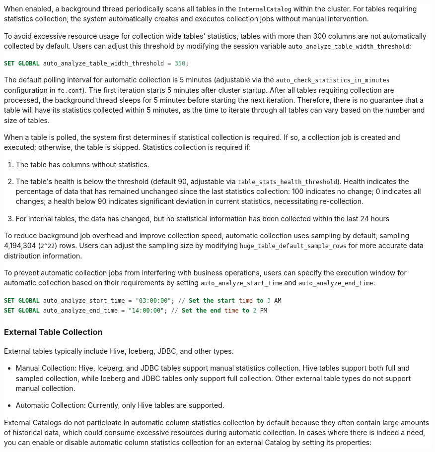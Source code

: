 When enabled, a background thread periodically scans all tables in the `InternalCatalog` within the cluster. For tables requiring statistics collection, the system automatically creates and executes collection jobs without manual intervention.

To avoid excessive resource usage for collection wide tables' statistics, tables with more than 300 columns are not automatically collected by default. Users can adjust this threshold by modifying the session variable `auto_analyze_table_width_threshold`:

```sql
SET GLOBAL auto_analyze_table_width_threshold = 350;
```

The default polling interval for automatic collection is 5 minutes (adjustable via the `auto_check_statistics_in_minutes` configuration in `fe.conf`). The first iteration starts 5 minutes after cluster startup. After all tables requiring collection are processed, the background thread sleeps for 5 minutes before starting the next iteration. Therefore, there is no guarantee that a table will have its statistics collected within 5 minutes, as the time to iterate through all tables can vary based on the number and size of tables.

When a table is polled, the system first determines if statistical collection is required. If so, a collection job is created and executed; otherwise, the table is skipped. Statistics collection is required if:

1. The table has columns without statistics.

2. The table's health is below the threshold (default 90, adjustable via `table_stats_health_threshold`). Health indicates the percentage of data that has remained unchanged since the last statistics collection: 100 indicates no change; 0 indicates all changes; a health below 90 indicates significant deviation in current statistics, necessitating re-collection.

3. For internal tables, the data has changed, but no statistical information has been collected within the last 24 hours

To reduce background job overhead and improve collection speed, automatic collection uses sampling by default, sampling 4,194,304 (`2^22`) rows. Users can adjust the sampling size by modifying `huge_table_default_sample_rows` for more accurate data distribution information.

To prevent automatic collection jobs from interfering with business operations, users can specify the execution window for automatic collection based on their requirements by setting `auto_analyze_start_time` and `auto_analyze_end_time`:

```sql
SET GLOBAL auto_analyze_start_time = "03:00:00"; // Set the start time to 3 AM  
SET GLOBAL auto_analyze_end_time = "14:00:00"; // Set the end time to 2 PM
```

### External Table Collection

External tables typically include Hive, Iceberg, JDBC, and other types.

- Manual Collection: Hive, Iceberg, and JDBC tables support manual statistics collection. Hive tables support both full and sampled collection, while Iceberg and JDBC tables only support full collection. Other external table types do not support manual collection.

- Automatic Collection: Currently, only Hive tables are supported.

External Catalogs do not participate in automatic column statistics collection by default because they often contain large amounts of historical data, which could consume excessive resources during automatic collection. In cases where there is indeed a need, you can enable or disable automatic column statistics collection for an external Catalog by setting its properties:
